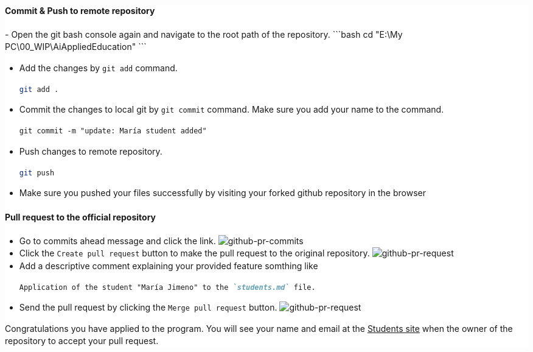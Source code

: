 
#### Commit & Push to remote repository

<div class="steps" markdown>
- Open the git bash console again and navigate to the root path of the repository.
    ```bash
    cd "E:\My PC\00_WIP\AiAppliedEducation"
    ```

- Add the changes by `git add` command.
    ```bash
    git add .
    ```
- Commit the changes to local git by `git commit` command. Make sure you add your name to the command.
    ```
    git commit -m "update: María student added"
    ```
- Push changes to remote repository.
    ```bash
    git push
    ```
- Make sure you pushed your files successfully by visiting your forked github repository in the browser
</div>


#### Pull request to the official repository

- Go to commits ahead message and click the link.
    ![github-pr-commits](/ai-applied-education/assets/images/11-github-pr-commits.jpg)
- Click the `Create pull request` button to make the pull request to the original repository.
    ![github-pr-request](/ai-applied-education/assets/images/11-github-pr-request.jpg)
- Add a descriptive comment explaining your provided feature somthing like
    ```markdown
    Application of the student "María Jimeno" to the `students.md` file.
    ```
- Send the pull request by clicking the `Merge pull request` button.
    ![github-pr-request](/ai-applied-education/assets/images/11-github-pr-merge.jpg)

Congratulations you have applied to the program. You will see your name and email at the [Students site](https://charlstown.github.io/ai-applied-education/program/students/) when the owner of the repository to accept your pull request.
